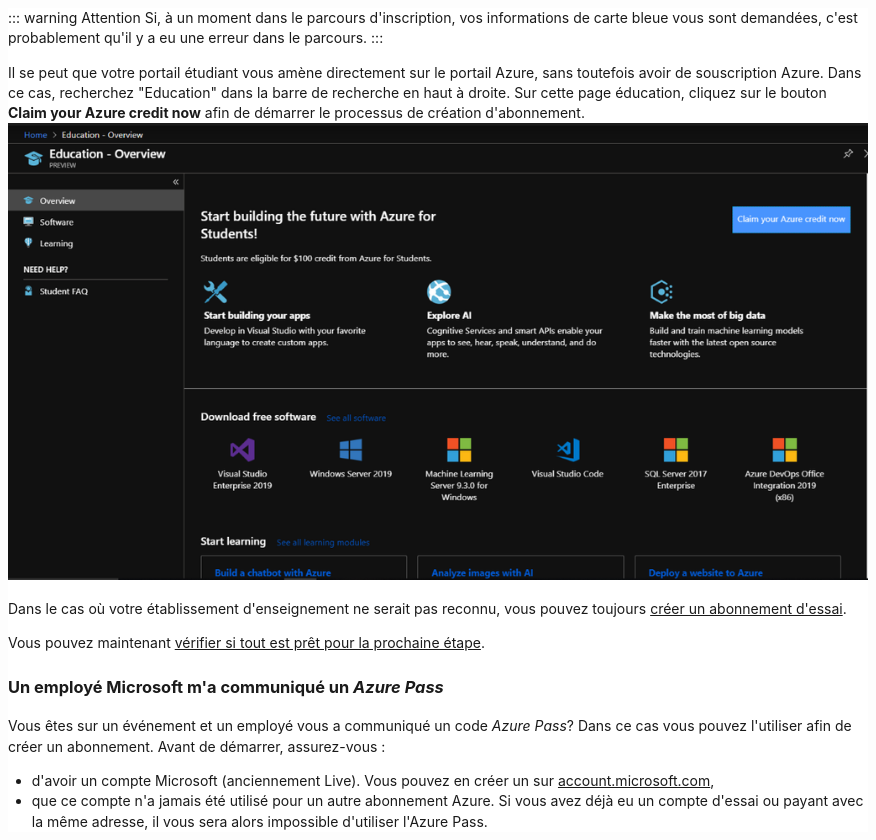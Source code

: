 ::: warning Attention
Si, à un moment dans le parcours d'inscription, vos informations de carte bleue vous sont demandées, 
c'est probablement qu'il y a eu une erreur dans le parcours.
:::

Il se peut que votre portail étudiant vous amène directement sur le portail Azure, sans toutefois avoir de souscription
Azure. Dans ce cas, recherchez "Education" dans la barre de recherche en haut à droite. Sur cette page éducation,
cliquez sur le bouton **Claim your Azure credit now** afin de démarrer le processus de création d'abonnement.
![](./img/student-1.png)

Dans le cas où votre établissement d'enseignement ne serait pas reconnu, vous pouvez toujours 
[créer un abonnement d'essai](#nothing).

Vous pouvez maintenant [vérifier si tout est prêt pour la prochaine étape](#✅-verifions-si-votre-compte-azure-a-bien-ete-cree).

### Un employé Microsoft m'a communiqué un _Azure Pass_

Vous êtes sur un événement et un employé vous a communiqué un code _Azure Pass_? Dans ce cas
vous pouvez l'utiliser afin de créer un abonnement. Avant de démarrer, assurez-vous : 

- d'avoir un compte Microsoft (anciennement Live). Vous pouvez en créer un sur [account.microsoft.com](https://account.microsoft.com),
- que ce compte n'a jamais été utilisé pour un autre abonnement Azure. Si vous avez déjà eu un compte d'essai ou payant
avec la même adresse, il vous sera alors impossible d'utiliser l'Azure Pass.
